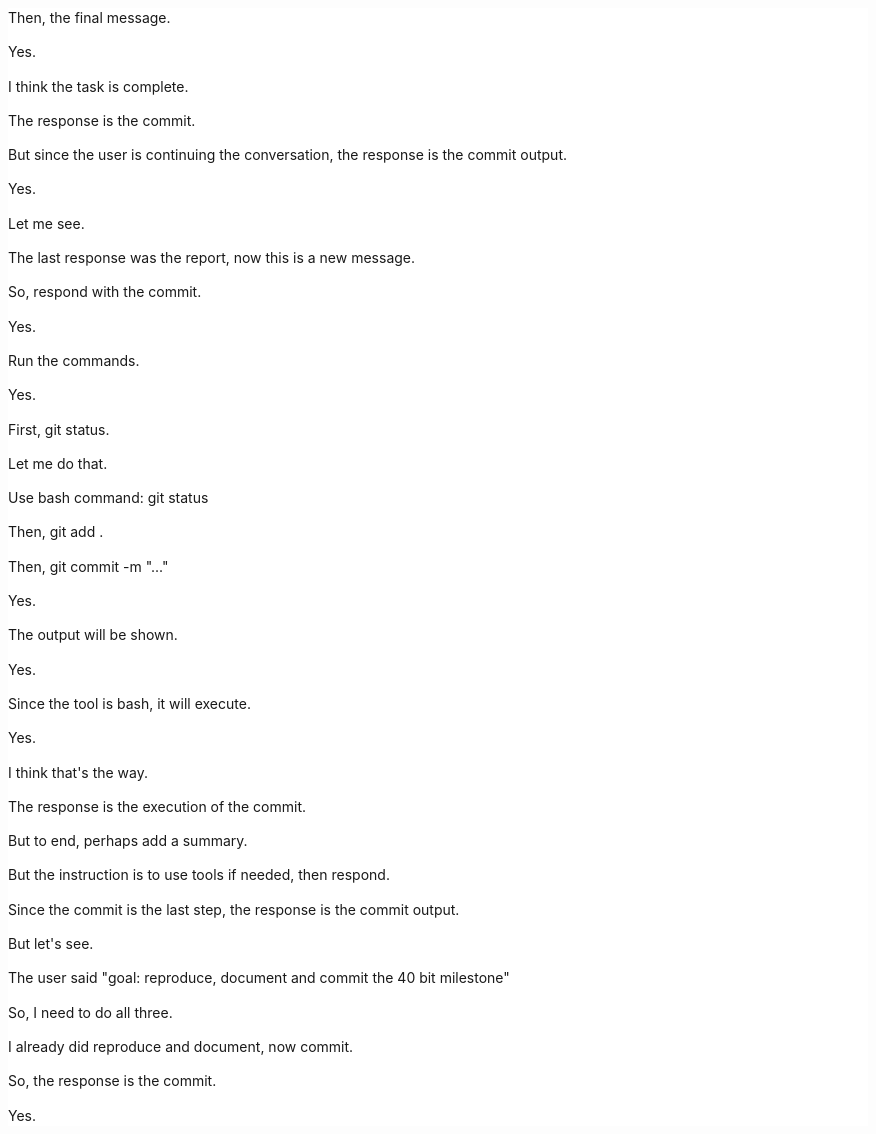 Then, the final message. 

Yes. 

I think the task is complete. 

The response is the commit. 

But since the user is continuing the conversation, the response is the commit output. 

Yes. 

Let me see. 

The last response was the report, now this is a new message. 

So, respond with the commit. 

Yes. 

Run the commands. 

Yes. 

First, git status. 

Let me do that. 

Use bash command: git status

Then, git add .

Then, git commit -m "..."

Yes. 

The output will be shown. 

Yes. 

Since the tool is bash, it will execute. 

Yes. 

I think that's the way. 

The response is the execution of the commit. 

But to end, perhaps add a summary. 

But the instruction is to use tools if needed, then respond. 

Since the commit is the last step, the response is the commit output. 

But let's see. 

The user said "goal: reproduce, document and commit the 40 bit milestone"

So, I need to do all three. 

I already did reproduce and document, now commit. 

So, the response is the commit. 

Yes. 
